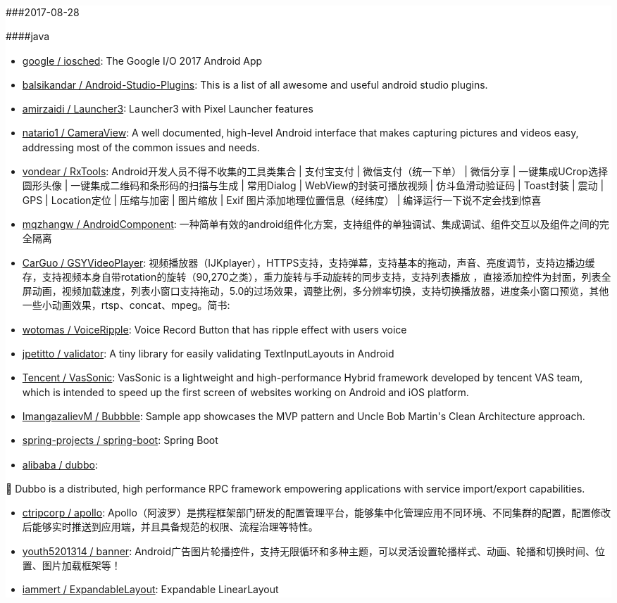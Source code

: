 ###2017-08-28

####java
* [google / iosched](https://github.com/google/iosched): 
        The Google I/O 2017 Android App
      
* [balsikandar / Android-Studio-Plugins](https://github.com/balsikandar/Android-Studio-Plugins): 
        This is a list of all awesome and useful android studio plugins.
      
* [amirzaidi / Launcher3](https://github.com/amirzaidi/Launcher3): 
        Launcher3 with Pixel Launcher features
      
* [natario1 / CameraView](https://github.com/natario1/CameraView): 
        A well documented, high-level Android interface that makes capturing pictures and videos easy, addressing most of the common issues and needs.
      
* [vondear / RxTools](https://github.com/vondear/RxTools): 
        Android开发人员不得不收集的工具类集合 | 支付宝支付 | 微信支付（统一下单） | 微信分享 | 一键集成UCrop选择圆形头像 | 一键集成二维码和条形码的扫描与生成 | 常用Dialog | WebView的封装可播放视频 | 仿斗鱼滑动验证码 | Toast封装 | 震动 | GPS | Location定位 | 压缩与加密 | 图片缩放 | Exif 图片添加地理位置信息（经纬度） | 编译运行一下说不定会找到惊喜
      
* [mqzhangw / AndroidComponent](https://github.com/mqzhangw/AndroidComponent): 
        一种简单有效的android组件化方案，支持组件的单独调试、集成调试、组件交互以及组件之间的完全隔离
      
* [CarGuo / GSYVideoPlayer](https://github.com/CarGuo/GSYVideoPlayer): 
        视频播放器（IJKplayer），HTTPS支持，支持弹幕，支持基本的拖动，声音、亮度调节，支持边播边缓存，支持视频本身自带rotation的旋转（90,270之类），重力旋转与手动旋转的同步支持，支持列表播放 ，直接添加控件为封面，列表全屏动画，视频加载速度，列表小窗口支持拖动，5.0的过场效果，调整比例，多分辨率切换，支持切换播放器，进度条小窗口预览，其他一些小动画效果，rtsp、concat、mpeg。简书:
      
* [wotomas / VoiceRipple](https://github.com/wotomas/VoiceRipple): 
         Voice Record Button that has ripple effect with users voice
      
* [jpetitto / validator](https://github.com/jpetitto/validator): 
        A tiny library for easily validating TextInputLayouts in Android
      
* [Tencent / VasSonic](https://github.com/Tencent/VasSonic): 
        VasSonic is a lightweight and high-performance Hybrid framework developed by tencent VAS team, which is intended to speed up the first screen of websites working on Android and iOS platform. 
      
* [ImangazalievM / Bubbble](https://github.com/ImangazalievM/Bubbble): 
        Sample app showcases the MVP pattern and Uncle Bob Martin's Clean Architecture approach.
      
* [spring-projects / spring-boot](https://github.com/spring-projects/spring-boot): 
        Spring Boot
      
* [alibaba / dubbo](https://github.com/alibaba/dubbo): 
        
📢 Dubbo is a distributed, high performance RPC framework empowering applications with service import/export capabilities.
      
* [ctripcorp / apollo](https://github.com/ctripcorp/apollo): 
        Apollo（阿波罗）是携程框架部门研发的配置管理平台，能够集中化管理应用不同环境、不同集群的配置，配置修改后能够实时推送到应用端，并且具备规范的权限、流程治理等特性。
      
* [youth5201314 / banner](https://github.com/youth5201314/banner): 
        Android广告图片轮播控件，支持无限循环和多种主题，可以灵活设置轮播样式、动画、轮播和切换时间、位置、图片加载框架等！
      
* [iammert / ExpandableLayout](https://github.com/iammert/ExpandableLayout): 
        Expandable LinearLayout
      
